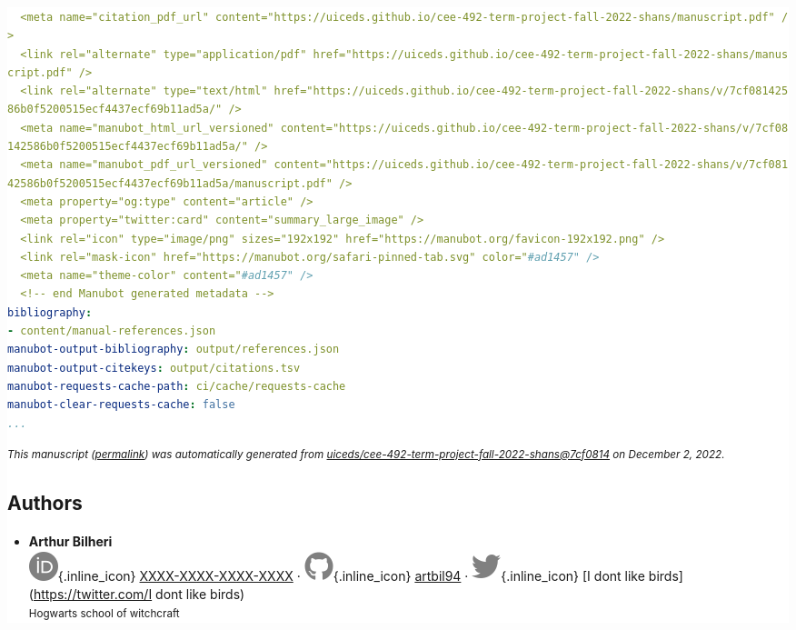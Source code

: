 ```yaml
  <meta name="citation_pdf_url" content="https://uiceds.github.io/cee-492-term-project-fall-2022-shans/manuscript.pdf" />
  <link rel="alternate" type="application/pdf" href="https://uiceds.github.io/cee-492-term-project-fall-2022-shans/manuscript.pdf" />
  <link rel="alternate" type="text/html" href="https://uiceds.github.io/cee-492-term-project-fall-2022-shans/v/7cf08142586b0f5200515ecf4437ecf69b11ad5a/" />
  <meta name="manubot_html_url_versioned" content="https://uiceds.github.io/cee-492-term-project-fall-2022-shans/v/7cf08142586b0f5200515ecf4437ecf69b11ad5a/" />
  <meta name="manubot_pdf_url_versioned" content="https://uiceds.github.io/cee-492-term-project-fall-2022-shans/v/7cf08142586b0f5200515ecf4437ecf69b11ad5a/manuscript.pdf" />
  <meta property="og:type" content="article" />
  <meta property="twitter:card" content="summary_large_image" />
  <link rel="icon" type="image/png" sizes="192x192" href="https://manubot.org/favicon-192x192.png" />
  <link rel="mask-icon" href="https://manubot.org/safari-pinned-tab.svg" color="#ad1457" />
  <meta name="theme-color" content="#ad1457" />
  <!-- end Manubot generated metadata -->
bibliography:
- content/manual-references.json
manubot-output-bibliography: output/references.json
manubot-output-citekeys: output/citations.tsv
manubot-requests-cache-path: ci/cache/requests-cache
manubot-clear-requests-cache: false
...
```







<small><em>
This manuscript
([permalink](https://uiceds.github.io/cee-492-term-project-fall-2022-shans/v/7cf08142586b0f5200515ecf4437ecf69b11ad5a/))
was automatically generated
from [uiceds/cee-492-term-project-fall-2022-shans@7cf0814](https://github.com/uiceds/cee-492-term-project-fall-2022-shans/tree/7cf08142586b0f5200515ecf4437ecf69b11ad5a)
on December 2, 2022.
</em></small>

## Authors



+ **Arthur Bilheri**<br>
    ![ORCID icon](images/orcid.svg){.inline_icon}
    [XXXX-XXXX-XXXX-XXXX](https://orcid.org/XXXX-XXXX-XXXX-XXXX)
    · ![GitHub icon](images/github.svg){.inline_icon}
    [artbil94](https://github.com/artbil94)
    · ![Twitter icon](images/twitter.svg){.inline_icon}
    [I dont like birds](https://twitter.com/I dont like birds)<br>
  <small>
     Hogwarts school of witchcraft
  </small>
